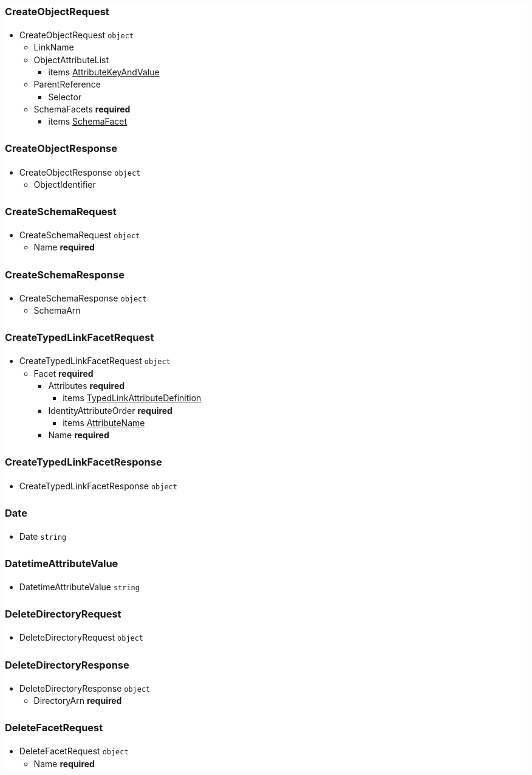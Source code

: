 ### CreateObjectRequest
* CreateObjectRequest `object`
  * LinkName
  * ObjectAttributeList
    * items [AttributeKeyAndValue](#attributekeyandvalue)
  * ParentReference
    * Selector
  * SchemaFacets **required**
    * items [SchemaFacet](#schemafacet)

### CreateObjectResponse
* CreateObjectResponse `object`
  * ObjectIdentifier

### CreateSchemaRequest
* CreateSchemaRequest `object`
  * Name **required**

### CreateSchemaResponse
* CreateSchemaResponse `object`
  * SchemaArn

### CreateTypedLinkFacetRequest
* CreateTypedLinkFacetRequest `object`
  * Facet **required**
    * Attributes **required**
      * items [TypedLinkAttributeDefinition](#typedlinkattributedefinition)
    * IdentityAttributeOrder **required**
      * items [AttributeName](#attributename)
    * Name **required**

### CreateTypedLinkFacetResponse
* CreateTypedLinkFacetResponse `object`

### Date
* Date `string`

### DatetimeAttributeValue
* DatetimeAttributeValue `string`

### DeleteDirectoryRequest
* DeleteDirectoryRequest `object`

### DeleteDirectoryResponse
* DeleteDirectoryResponse `object`
  * DirectoryArn **required**

### DeleteFacetRequest
* DeleteFacetRequest `object`
  * Name **required**
